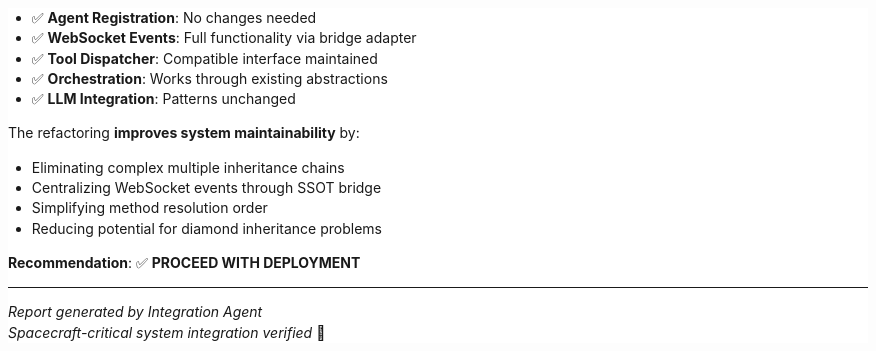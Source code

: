 - ✅ **Agent Registration**: No changes needed
- ✅ **WebSocket Events**: Full functionality via bridge adapter  
- ✅ **Tool Dispatcher**: Compatible interface maintained
- ✅ **Orchestration**: Works through existing abstractions
- ✅ **LLM Integration**: Patterns unchanged

The refactoring **improves system maintainability** by:
- Eliminating complex multiple inheritance chains
- Centralizing WebSocket events through SSOT bridge
- Simplifying method resolution order
- Reducing potential for diamond inheritance problems

**Recommendation**: ✅ **PROCEED WITH DEPLOYMENT**

---

*Report generated by Integration Agent*  
*Spacecraft-critical system integration verified* 🚀